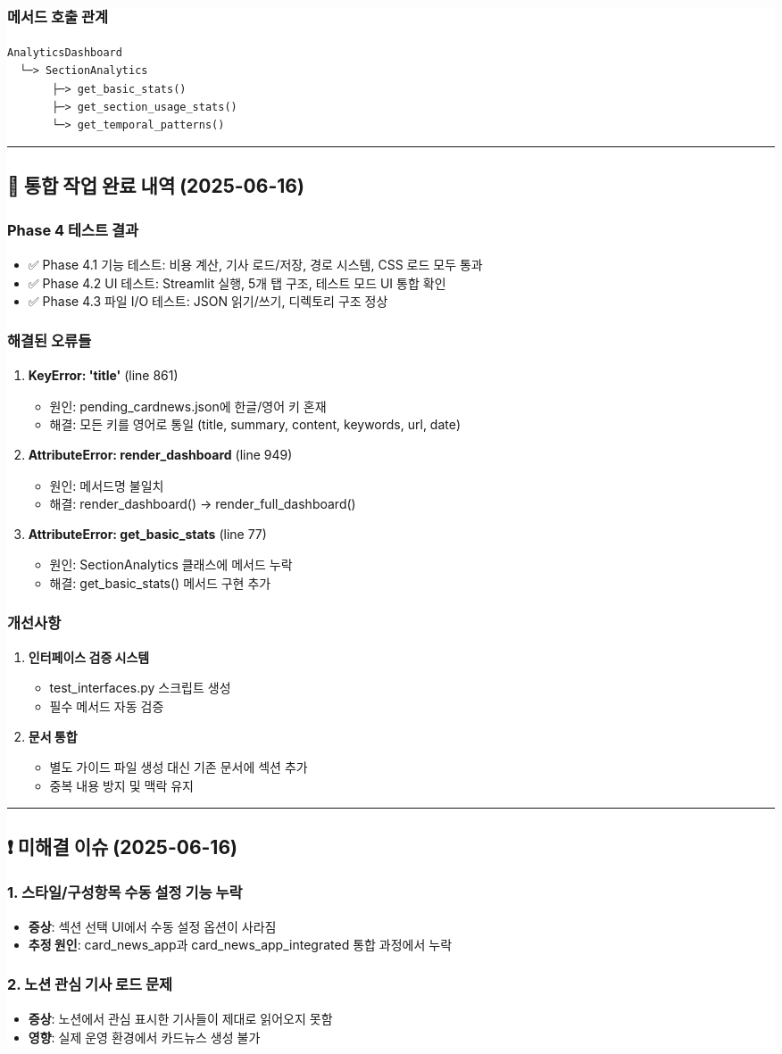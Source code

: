 ### 메서드 호출 관계
```
AnalyticsDashboard
  └─> SectionAnalytics
       ├─> get_basic_stats()
       ├─> get_section_usage_stats()
       └─> get_temporal_patterns()
```


---

## 🔧 통합 작업 완료 내역 (2025-06-16)

### Phase 4 테스트 결과
- ✅ Phase 4.1 기능 테스트: 비용 계산, 기사 로드/저장, 경로 시스템, CSS 로드 모두 통과
- ✅ Phase 4.2 UI 테스트: Streamlit 실행, 5개 탭 구조, 테스트 모드 UI 통합 확인
- ✅ Phase 4.3 파일 I/O 테스트: JSON 읽기/쓰기, 디렉토리 구조 정상

### 해결된 오류들
1. **KeyError: 'title'** (line 861)
   - 원인: pending_cardnews.json에 한글/영어 키 혼재
   - 해결: 모든 키를 영어로 통일 (title, summary, content, keywords, url, date)

2. **AttributeError: render_dashboard** (line 949)
   - 원인: 메서드명 불일치
   - 해결: render_dashboard() → render_full_dashboard()

3. **AttributeError: get_basic_stats** (line 77)
   - 원인: SectionAnalytics 클래스에 메서드 누락
   - 해결: get_basic_stats() 메서드 구현 추가

### 개선사항
1. **인터페이스 검증 시스템**
   - test_interfaces.py 스크립트 생성
   - 필수 메서드 자동 검증

2. **문서 통합**
   - 별도 가이드 파일 생성 대신 기존 문서에 섹션 추가
   - 중복 내용 방지 및 맥락 유지

---

## ❗ 미해결 이슈 (2025-06-16)

### 1. 스타일/구성항목 수동 설정 기능 누락
- **증상**: 섹션 선택 UI에서 수동 설정 옵션이 사라짐
- **추정 원인**: card_news_app과 card_news_app_integrated 통합 과정에서 누락

### 2. 노션 관심 기사 로드 문제
- **증상**: 노션에서 관심 표시한 기사들이 제대로 읽어오지 못함
- **영향**: 실제 운영 환경에서 카드뉴스 생성 불가
